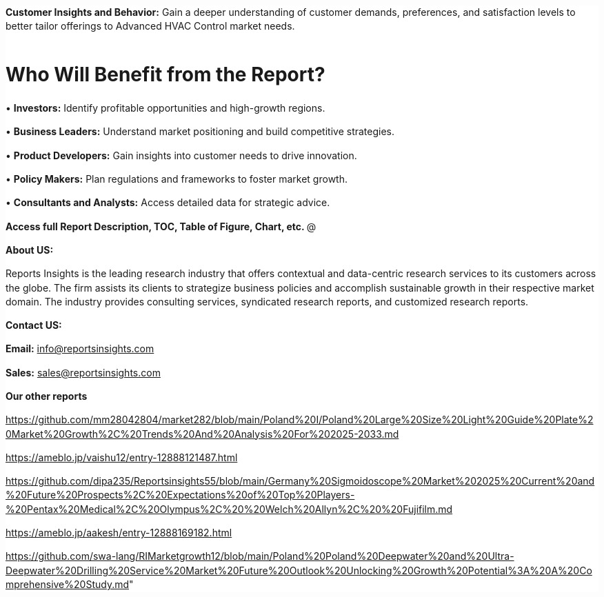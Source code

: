 <strong>Customer Insights and Behavior:</strong>
Gain a deeper understanding of customer demands, preferences, and satisfaction levels to better tailor offerings to Advanced HVAC Control market needs.

# <strong>Who Will Benefit from the Report?</strong>

• <strong>Investors:</strong> Identify profitable opportunities and high-growth regions.

• <strong>Business Leaders:</strong> Understand market positioning and build competitive strategies.

• <strong>Product Developers:</strong> Gain insights into customer needs to drive innovation.

• <strong>Policy Makers:</strong> Plan regulations and frameworks to foster market growth.

• <strong>Consultants and Analysts:</strong> Access detailed data for strategic advice.
</ul>
<strong>Access full Report Description, TOC, Table of Figure, Chart, etc. </strong>@  <a href= style=color:#0000ff;></a></font>

<strong><strong>About US</strong>:</strong>

Reports Insights is the leading research industry that offers contextual and data-centric research services to its customers across the globe. The firm assists its clients to strategize business policies and accomplish sustainable growth in their respective market domain. The industry provides consulting services, syndicated research reports, and customized research reports.

<strong>Contact US:</strong>

<p class=""""><b>Email:</b> <a href=mailto:info@reportsinsights.com>info@reportsinsights.com</a></p>
<p class=""""><b>Sales:</b> <a href=mailto:sales@reportsinsights.com>sales@reportsinsights.com</a></p>

<strong>Our other reports</strong>

<a href=https://github.com/mm28042804/market282/blob/main/Poland%20I/Poland%20Large%20Size%20Light%20Guide%20Plate%20Market%20Growth%2C%20Trends%20And%20Analysis%20For%202025-2033.md>https://github.com/mm28042804/market282/blob/main/Poland%20I/Poland%20Large%20Size%20Light%20Guide%20Plate%20Market%20Growth%2C%20Trends%20And%20Analysis%20For%202025-2033.md</a>

<a href=https://ameblo.jp/vaishu12/entry-12888121487.html>https://ameblo.jp/vaishu12/entry-12888121487.html</a>

<a href=https://github.com/dipa235/Reportsinsights55/blob/main/Germany%20Sigmoidoscope%20Market%202025%20Current%20and%20Future%20Prospects%2C%20Expectations%20of%20Top%20Players-%20Pentax%20Medical%2C%20Olympus%2C%20%20Welch%20Allyn%2C%20%20Fujifilm.md>https://github.com/dipa235/Reportsinsights55/blob/main/Germany%20Sigmoidoscope%20Market%202025%20Current%20and%20Future%20Prospects%2C%20Expectations%20of%20Top%20Players-%20Pentax%20Medical%2C%20Olympus%2C%20%20Welch%20Allyn%2C%20%20Fujifilm.md</a>

<a href=https://ameblo.jp/aakesh/entry-12888169182.html>https://ameblo.jp/aakesh/entry-12888169182.html</a>

<a href=https://github.com/swa-lang/RIMarketgrowth12/blob/main/Poland%20Poland%20Deepwater%20and%20Ultra-Deepwater%20Drilling%20Service%20Market%20Future%20Outlook%20Unlocking%20Growth%20Potential%3A%20A%20Comprehensive%20Study.md>https://github.com/swa-lang/RIMarketgrowth12/blob/main/Poland%20Poland%20Deepwater%20and%20Ultra-Deepwater%20Drilling%20Service%20Market%20Future%20Outlook%20Unlocking%20Growth%20Potential%3A%20A%20Comprehensive%20Study.md</a>"
